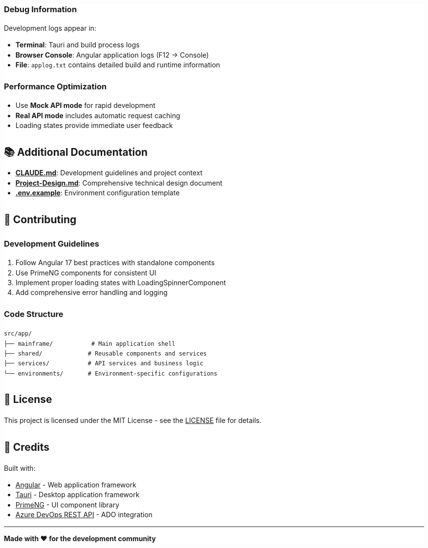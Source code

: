 ### Debug Information

Development logs appear in:
- **Terminal**: Tauri and build process logs
- **Browser Console**: Angular application logs (F12 → Console)
- **File**: `applog.txt` contains detailed build and runtime information

### Performance Optimization

- Use **Mock API mode** for rapid development
- **Real API mode** includes automatic request caching
- Loading states provide immediate user feedback

## 📚 Additional Documentation

- **[CLAUDE.md](./CLAUDE.md)**: Development guidelines and project context
- **[Project-Design.md](./Project-Design.md)**: Comprehensive technical design document
- **[.env.example](./.env.example)**: Environment configuration template

## 🤝 Contributing

### Development Guidelines
1. Follow Angular 17 best practices with standalone components
2. Use PrimeNG components for consistent UI
3. Implement proper loading states with LoadingSpinnerComponent
4. Add comprehensive error handling and logging

### Code Structure
```
src/app/
├── mainframe/           # Main application shell
├── shared/             # Reusable components and services
├── services/           # API services and business logic
└── environments/       # Environment-specific configurations
```

## 📄 License

This project is licensed under the MIT License - see the [LICENSE](LICENSE) file for details.

## 🙏 Credits

Built with:
- [Angular](https://angular.io/) - Web application framework
- [Tauri](https://tauri.app/) - Desktop application framework
- [PrimeNG](https://primeng.org/) - UI component library
- [Azure DevOps REST API](https://docs.microsoft.com/en-us/rest/api/azure/devops/) - ADO integration

---

**Made with ❤️ for the development community**